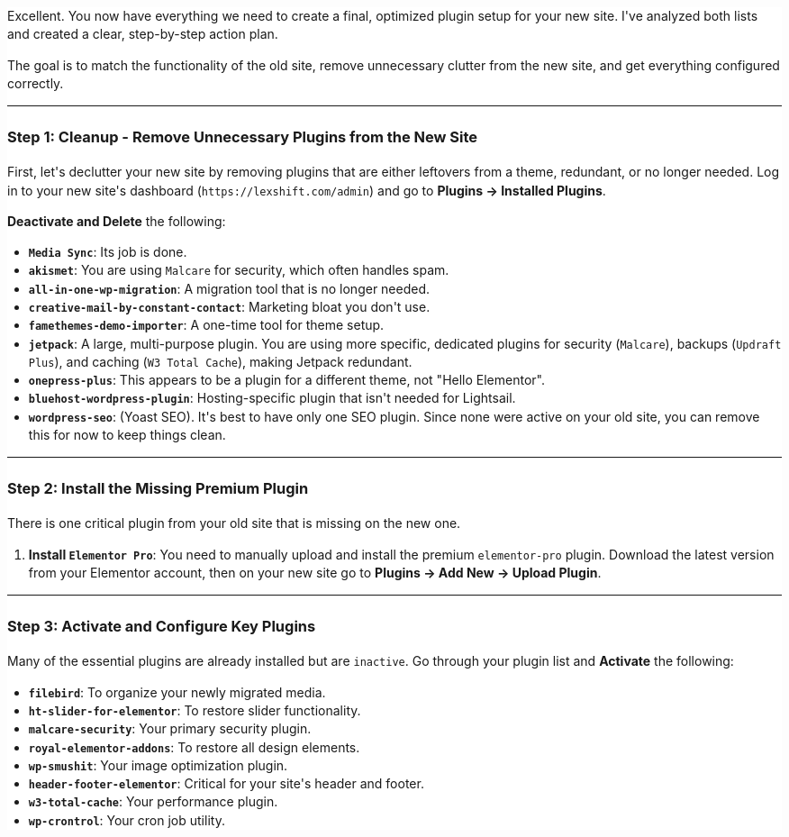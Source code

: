 Excellent. You now have everything we need to create a final, optimized plugin setup for your new site. I've analyzed both lists and created a clear, step-by-step action plan.

The goal is to match the functionality of the old site, remove unnecessary clutter from the new site, and get everything configured correctly.

***

### Step 1: Cleanup - Remove Unnecessary Plugins from the New Site

First, let's declutter your new site by removing plugins that are either leftovers from a theme, redundant, or no longer needed. Log in to your new site's dashboard (`https://lexshift.com/admin`) and go to **Plugins -> Installed Plugins**.

**Deactivate and Delete** the following:

* **`Media Sync`**: Its job is done.
* **`akismet`**: You are using `Malcare` for security, which often handles spam.
* **`all-in-one-wp-migration`**: A migration tool that is no longer needed.
* **`creative-mail-by-constant-contact`**: Marketing bloat you don't use.
* **`famethemes-demo-importer`**: A one-time tool for theme setup.
* **`jetpack`**: A large, multi-purpose plugin. You are using more specific, dedicated plugins for security (`Malcare`), backups (`UpdraftPlus`), and caching (`W3 Total Cache`), making Jetpack redundant.
* **`onepress-plus`**: This appears to be a plugin for a different theme, not "Hello Elementor".
* **`bluehost-wordpress-plugin`**: Hosting-specific plugin that isn't needed for Lightsail.
* **`wordpress-seo`**: (Yoast SEO). It's best to have only one SEO plugin. Since none were active on your old site, you can remove this for now to keep things clean.

***

### Step 2: Install the Missing Premium Plugin

There is one critical plugin from your old site that is missing on the new one.

1.  **Install `Elementor Pro`**: You need to manually upload and install the premium `elementor-pro` plugin. Download the latest version from your Elementor account, then on your new site go to **Plugins -> Add New -> Upload Plugin**.

***

### Step 3: Activate and Configure Key Plugins

Many of the essential plugins are already installed but are `inactive`. Go through your plugin list and **Activate** the following:

* **`filebird`**: To organize your newly migrated media.
* **`ht-slider-for-elementor`**: To restore slider functionality.
* **`malcare-security`**: Your primary security plugin.
* **`royal-elementor-addons`**: To restore all design elements.
* **`wp-smushit`**: Your image optimization plugin.
* **`header-footer-elementor`**: Critical for your site's header and footer.
* **`w3-total-cache`**: Your performance plugin.
* **`wp-crontrol`**: Your cron job utility.
